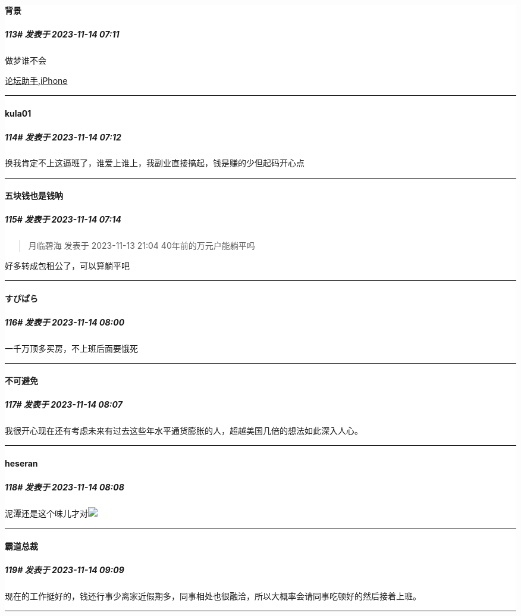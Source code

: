 ####  背景  
##### 113#       发表于 2023-11-14 07:11

做梦谁不会

[论坛助手,iPhone](https://bbs.saraba1st.com/2b/forum.php?mod=viewthread&amp;tid=2029836)

*****

####  kula01  
##### 114#       发表于 2023-11-14 07:12

换我肯定不上这逼班了，谁爱上谁上，我副业直接搞起，钱是赚的少但起码开心点


*****

####  五块钱也是钱呐  
##### 115#       发表于 2023-11-14 07:14

<blockquote>月临碧海 发表于 2023-11-13 21:04
40年前的万元户能躺平吗</blockquote>
好多转成包租公了，可以算躺平吧


*****

####  すぴぱら  
##### 116#       发表于 2023-11-14 08:00

一千万顶多买房，不上班后面要饿死


*****

####  不可避免  
##### 117#       发表于 2023-11-14 08:07

我很开心现在还有考虑未来有过去这些年水平通货膨胀的人，超越美国几倍的想法如此深入人心。

*****

####  heseran  
##### 118#       发表于 2023-11-14 08:08

泥潭还是这个味儿才对<img src="https://static.saraba1st.com/image/smiley/face2017/067.png" referrerpolicy="no-referrer">


*****

####  霸道总裁  
##### 119#       发表于 2023-11-14 09:09

现在的工作挺好的，钱还行事少离家近假期多，同事相处也很融洽，所以大概率会请同事吃顿好的然后接着上班。

*****
